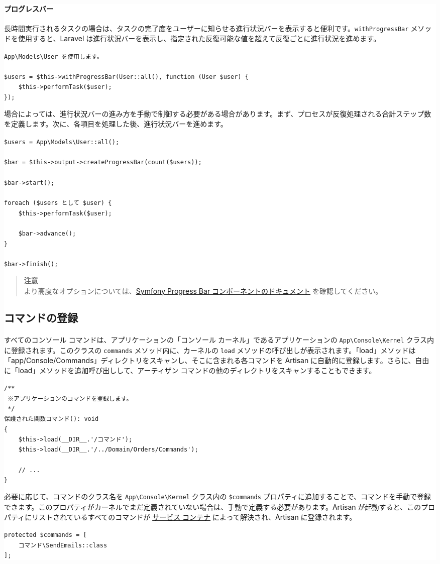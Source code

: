 <a name="progress-bars"></a>
#### プログレスバー

長時間実行されるタスクの場合は、タスクの完了度をユーザーに知らせる進行状況バーを表示すると便利です。`withProgressBar` メソッドを使用すると、Laravel は進行状況バーを表示し、指定された反復可能な値を超えて反復ごとに進行状況を進めます。

    App\Models\User を使用します。

    $users = $this->withProgressBar(User::all(), function (User $user) {
        $this->performTask($user);
    });

場合によっては、進行状況バーの進み方を手動で制御する必要がある場合があります。まず、プロセスが反復処理される合計ステップ数を定義します。次に、各項目を処理した後、進行状況バーを進めます。

    $users = App\Models\User::all();

    $bar = $this->output->createProgressBar(count($users));

    $bar->start();

    foreach ($users として $user) {
        $this->performTask($user);

        $bar->advance();
    }

    $bar->finish();

> **注意**  
> より高度なオプションについては、[Symfony Progress Bar コンポーネントのドキュメント](https://symfony.com/doc/current/components/console/helpers/progressbar.html) を確認してください。

<a name="コマンドの登録"></a>
## コマンドの登録

すべてのコンソール コマンドは、アプリケーションの「コンソール カーネル」であるアプリケーションの `App\Console\Kernel` クラス内に登録されます。このクラスの `commands` メソッド内に、カーネルの `load` メソッドの呼び出しが表示されます。「load」メソッドは「app/Console/Commands」ディレクトリをスキャンし、そこに含まれる各コマンドを Artisan に自動的に登録します。さらに、自由に「load」メソッドを追加呼び出しして、アーティザン コマンドの他のディレクトリをスキャンすることもできます。

    /**
     ※アプリケーションのコマンドを登録します。
     */
    保護された関数コマンド(): void
    {
        $this->load(__DIR__.'/コマンド');
        $this->load(__DIR__.'/../Domain/Orders/Commands');

        // ...
    }

必要に応じて、コマンドのクラス名を `App\Console\Kernel` クラス内の `$commands` プロパティに追加することで、コマンドを手動で登録できます。このプロパティがカーネルでまだ定義されていない場合は、手動で定義する必要があります。Artisan が起動すると、このプロパティにリストされているすべてのコマンドが [サービス コンテナ](/docs/{{version}}/container) によって解決され、Artisan に登録されます。

    protected $commands = [
        コマンド\SendEmails::class
    ];
